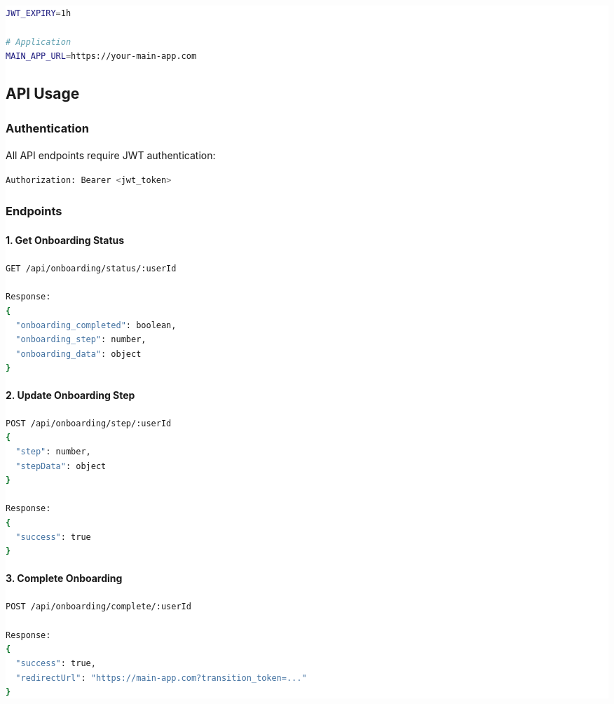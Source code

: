 ```bash
JWT_EXPIRY=1h

# Application
MAIN_APP_URL=https://your-main-app.com
```

## API Usage

### Authentication
All API endpoints require JWT authentication:
```bash
Authorization: Bearer <jwt_token>
```

### Endpoints

#### 1. Get Onboarding Status
```bash
GET /api/onboarding/status/:userId

Response:
{
  "onboarding_completed": boolean,
  "onboarding_step": number,
  "onboarding_data": object
}
```

#### 2. Update Onboarding Step
```bash
POST /api/onboarding/step/:userId
{
  "step": number,
  "stepData": object
}

Response:
{
  "success": true
}
```

#### 3. Complete Onboarding
```bash
POST /api/onboarding/complete/:userId

Response:
{
  "success": true,
  "redirectUrl": "https://main-app.com?transition_token=..."
}
```
